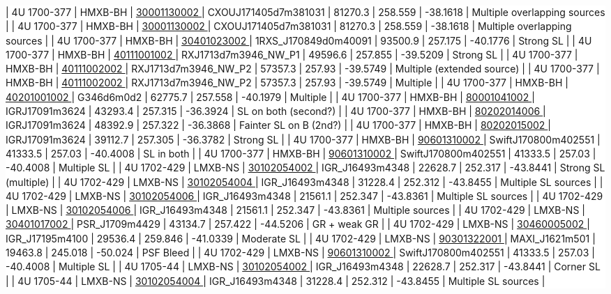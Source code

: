 | 4U 1700-377             | HMXB-BH       | <a href="https://github.com/bwgref/straycats/tree/master/web_resources/seqid/30001130002" >30001130002 </a> | CXOUJ171405d7m381031   |       81270.3  | 258.559  | -38.1618 | Multiple overlapping sources                 |
| 4U 1700-377             | HMXB-BH       | <a href="https://github.com/bwgref/straycats/tree/master/web_resources/seqid/30001130002" >30001130002 </a> | CXOUJ171405d7m381031   |       81270.3  | 258.559  | -38.1618 | Multiple overlapping sources                 |
| 4U 1700-377             | HMXB-BH       | <a href="https://github.com/bwgref/straycats/tree/master/web_resources/seqid/30401023002" >30401023002 </a> | 1RXS_J170849d0m40091   |       93500.9  | 257.175  | -40.1776 | Strong SL                                    |
| 4U 1700-377             | HMXB-BH       | <a href="https://github.com/bwgref/straycats/tree/master/web_resources/seqid/40111001002" >40111001002 </a> | RXJ1713d7m3946_NW_P1   |       49596.6  | 257.855  | -39.5209 | Strong SL                                    |
| 4U 1700-377             | HMXB-BH       | <a href="https://github.com/bwgref/straycats/tree/master/web_resources/seqid/40111002002" >40111002002 </a> | RXJ1713d7m3946_NW_P2   |       57357.3  | 257.93   | -39.5749 | Multiple (extended source)                   |
| 4U 1700-377             | HMXB-BH       | <a href="https://github.com/bwgref/straycats/tree/master/web_resources/seqid/40111002002" >40111002002 </a> | RXJ1713d7m3946_NW_P2   |       57357.3  | 257.93   | -39.5749 | Multiple                                     |
| 4U 1700-377             | HMXB-BH       | <a href="https://github.com/bwgref/straycats/tree/master/web_resources/seqid/40201001002" >40201001002 </a> | G346d6m0d2             |       62775.7  | 257.558  | -40.1979 | Multiple                                     |
| 4U 1700-377             | HMXB-BH       | <a href="https://github.com/bwgref/straycats/tree/master/web_resources/seqid/80001041002" >80001041002 </a> | IGRJ17091m3624         |       43293.4  | 257.315  | -36.3924 | SL on both (second?)                         |
| 4U 1700-377             | HMXB-BH       | <a href="https://github.com/bwgref/straycats/tree/master/web_resources/seqid/80202014006" >80202014006 </a> | IGRJ17091m3624         |       48392.9  | 257.322  | -36.3868 | Fainter SL on B (2nd?)                       |
| 4U 1700-377             | HMXB-BH       | <a href="https://github.com/bwgref/straycats/tree/master/web_resources/seqid/80202015002" >80202015002 </a> | IGRJ17091m3624         |       39112.7  | 257.305  | -36.3782 | Strong SL                                    |
| 4U 1700-377             | HMXB-BH       | <a href="https://github.com/bwgref/straycats/tree/master/web_resources/seqid/90601310002" >90601310002 </a> | SwiftJ170800m402551    |       41333.5  | 257.03   | -40.4008 | SL in both                                   |
| 4U 1700-377             | HMXB-BH       | <a href="https://github.com/bwgref/straycats/tree/master/web_resources/seqid/90601310002" >90601310002 </a> | SwiftJ170800m402551    |       41333.5  | 257.03   | -40.4008 | Multiple SL                                  |
| 4U 1702-429             | LMXB-NS       | <a href="https://github.com/bwgref/straycats/tree/master/web_resources/seqid/30102054002" >30102054002 </a> | IGR_J16493m4348        |       22628.7  | 252.317  | -43.8441 | Strong SL (multiple)                         |
| 4U 1702-429             | LMXB-NS       | <a href="https://github.com/bwgref/straycats/tree/master/web_resources/seqid/30102054004" >30102054004 </a> | IGR_J16493m4348        |       31228.4  | 252.312  | -43.8455 | Multiple SL sources                          |
| 4U 1702-429             | LMXB-NS       | <a href="https://github.com/bwgref/straycats/tree/master/web_resources/seqid/30102054006" >30102054006 </a> | IGR_J16493m4348        |       21561.1  | 252.347  | -43.8361 | Multiple SL sources                          |
| 4U 1702-429             | LMXB-NS       | <a href="https://github.com/bwgref/straycats/tree/master/web_resources/seqid/30102054006" >30102054006 </a> | IGR_J16493m4348        |       21561.1  | 252.347  | -43.8361 | Multiple sources                             |
| 4U 1702-429             | LMXB-NS       | <a href="https://github.com/bwgref/straycats/tree/master/web_resources/seqid/30401017002" >30401017002 </a> | PSR_J1709m4429         |       43134.7  | 257.422  | -44.5206 | GR + weak GR                                 |
| 4U 1702-429             | LMXB-NS       | <a href="https://github.com/bwgref/straycats/tree/master/web_resources/seqid/30460005002" >30460005002 </a> | IGR_J17195m4100        |       29536.4  | 259.846  | -41.0339 | Moderate SL                                  |
| 4U 1702-429             | LMXB-NS       | <a href="https://github.com/bwgref/straycats/tree/master/web_resources/seqid/90301322001" >90301322001 </a> | MAXI_J1621m501         |       19463.8  | 245.018  | -50.024  | PSF Bleed                                    |
| 4U 1702-429             | LMXB-NS       | <a href="https://github.com/bwgref/straycats/tree/master/web_resources/seqid/90601310002" >90601310002 </a> | SwiftJ170800m402551    |       41333.5  | 257.03   | -40.4008 | Multiple SL                                  |
| 4U 1705-44              | LMXB-NS       | <a href="https://github.com/bwgref/straycats/tree/master/web_resources/seqid/30102054002" >30102054002 </a> | IGR_J16493m4348        |       22628.7  | 252.317  | -43.8441 | Corner SL                                    |
| 4U 1705-44              | LMXB-NS       | <a href="https://github.com/bwgref/straycats/tree/master/web_resources/seqid/30102054004" >30102054004 </a> | IGR_J16493m4348        |       31228.4  | 252.312  | -43.8455 | Multiple SL sources                          |